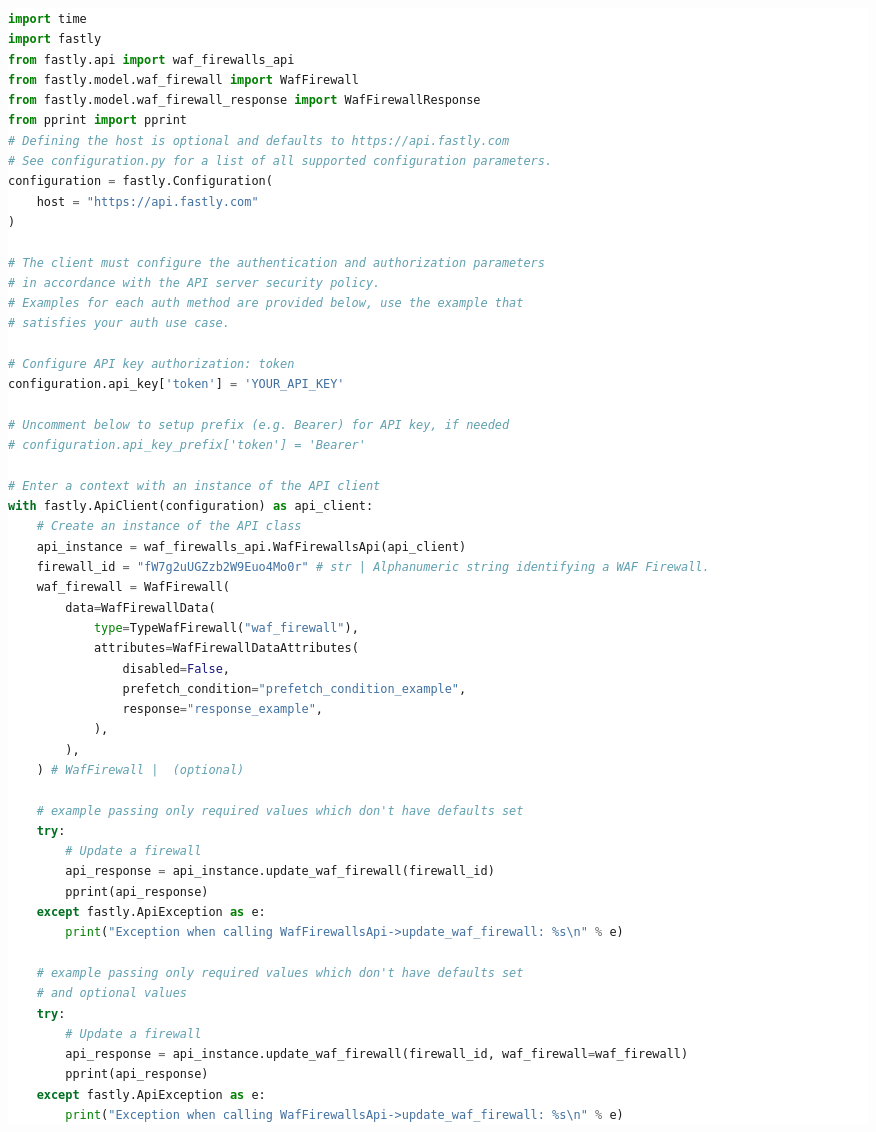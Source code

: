 ```python
import time
import fastly
from fastly.api import waf_firewalls_api
from fastly.model.waf_firewall import WafFirewall
from fastly.model.waf_firewall_response import WafFirewallResponse
from pprint import pprint
# Defining the host is optional and defaults to https://api.fastly.com
# See configuration.py for a list of all supported configuration parameters.
configuration = fastly.Configuration(
    host = "https://api.fastly.com"
)

# The client must configure the authentication and authorization parameters
# in accordance with the API server security policy.
# Examples for each auth method are provided below, use the example that
# satisfies your auth use case.

# Configure API key authorization: token
configuration.api_key['token'] = 'YOUR_API_KEY'

# Uncomment below to setup prefix (e.g. Bearer) for API key, if needed
# configuration.api_key_prefix['token'] = 'Bearer'

# Enter a context with an instance of the API client
with fastly.ApiClient(configuration) as api_client:
    # Create an instance of the API class
    api_instance = waf_firewalls_api.WafFirewallsApi(api_client)
    firewall_id = "fW7g2uUGZzb2W9Euo4Mo0r" # str | Alphanumeric string identifying a WAF Firewall.
    waf_firewall = WafFirewall(
        data=WafFirewallData(
            type=TypeWafFirewall("waf_firewall"),
            attributes=WafFirewallDataAttributes(
                disabled=False,
                prefetch_condition="prefetch_condition_example",
                response="response_example",
            ),
        ),
    ) # WafFirewall |  (optional)

    # example passing only required values which don't have defaults set
    try:
        # Update a firewall
        api_response = api_instance.update_waf_firewall(firewall_id)
        pprint(api_response)
    except fastly.ApiException as e:
        print("Exception when calling WafFirewallsApi->update_waf_firewall: %s\n" % e)

    # example passing only required values which don't have defaults set
    # and optional values
    try:
        # Update a firewall
        api_response = api_instance.update_waf_firewall(firewall_id, waf_firewall=waf_firewall)
        pprint(api_response)
    except fastly.ApiException as e:
        print("Exception when calling WafFirewallsApi->update_waf_firewall: %s\n" % e)
```
